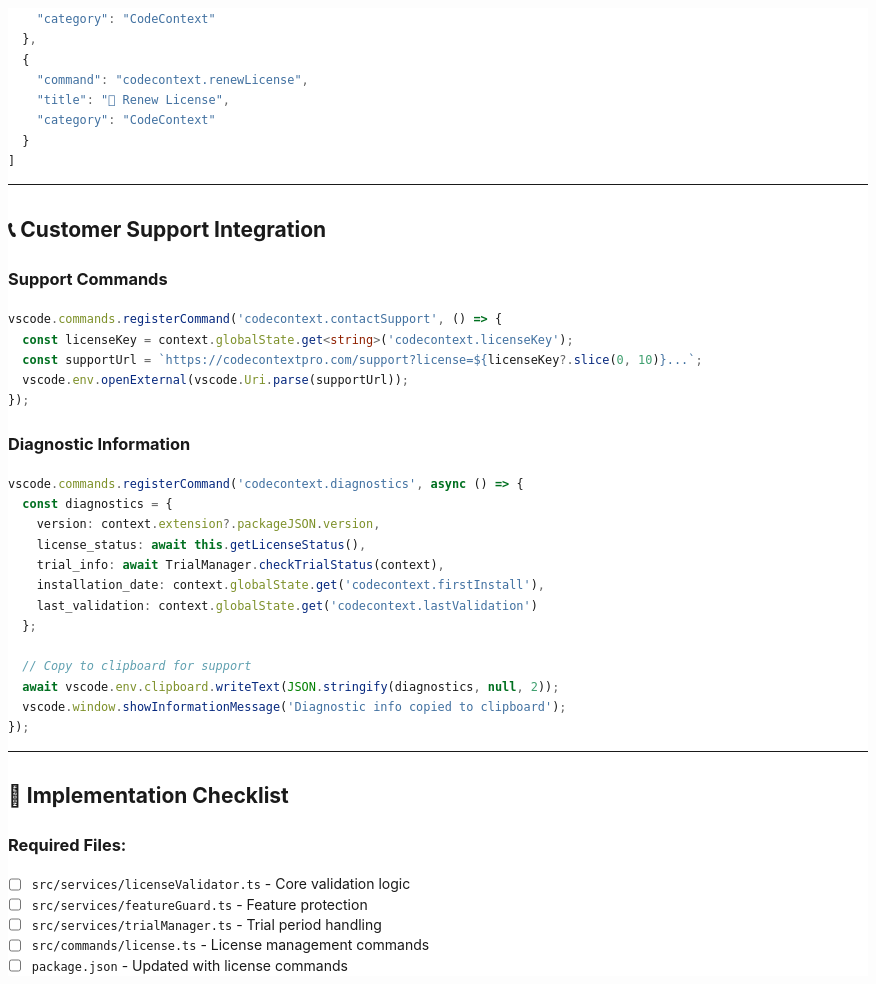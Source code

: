 ```typescript
    "category": "CodeContext"
  },
  {
    "command": "codecontext.renewLicense",
    "title": "🔄 Renew License",
    "category": "CodeContext"
  }
]
```

---

## 📞 **Customer Support Integration**

### **Support Commands**
```typescript
vscode.commands.registerCommand('codecontext.contactSupport', () => {
  const licenseKey = context.globalState.get<string>('codecontext.licenseKey');
  const supportUrl = `https://codecontextpro.com/support?license=${licenseKey?.slice(0, 10)}...`;
  vscode.env.openExternal(vscode.Uri.parse(supportUrl));
});
```

### **Diagnostic Information**
```typescript
vscode.commands.registerCommand('codecontext.diagnostics', async () => {
  const diagnostics = {
    version: context.extension?.packageJSON.version,
    license_status: await this.getLicenseStatus(),
    trial_info: await TrialManager.checkTrialStatus(context),
    installation_date: context.globalState.get('codecontext.firstInstall'),
    last_validation: context.globalState.get('codecontext.lastValidation')
  };
  
  // Copy to clipboard for support
  await vscode.env.clipboard.writeText(JSON.stringify(diagnostics, null, 2));
  vscode.window.showInformationMessage('Diagnostic info copied to clipboard');
});
```

---

## 🎯 **Implementation Checklist**

### **Required Files:**
- [ ] `src/services/licenseValidator.ts` - Core validation logic
- [ ] `src/services/featureGuard.ts` - Feature protection  
- [ ] `src/services/trialManager.ts` - Trial period handling
- [ ] `src/commands/license.ts` - License management commands
- [ ] `package.json` - Updated with license commands
